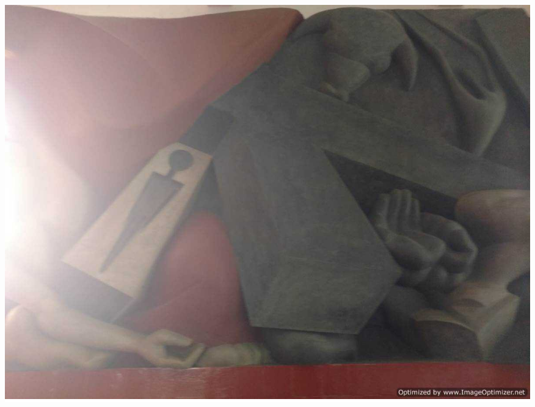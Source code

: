 <img src="/img/food tour mx (1).jpg">
</picture>
<br>

<picture>
  <source srcset="/img/food tour mx (2).webp" type="image/webp">
  <source srcset="/img/food tour mx (2).jpg" type="image/jpeg">